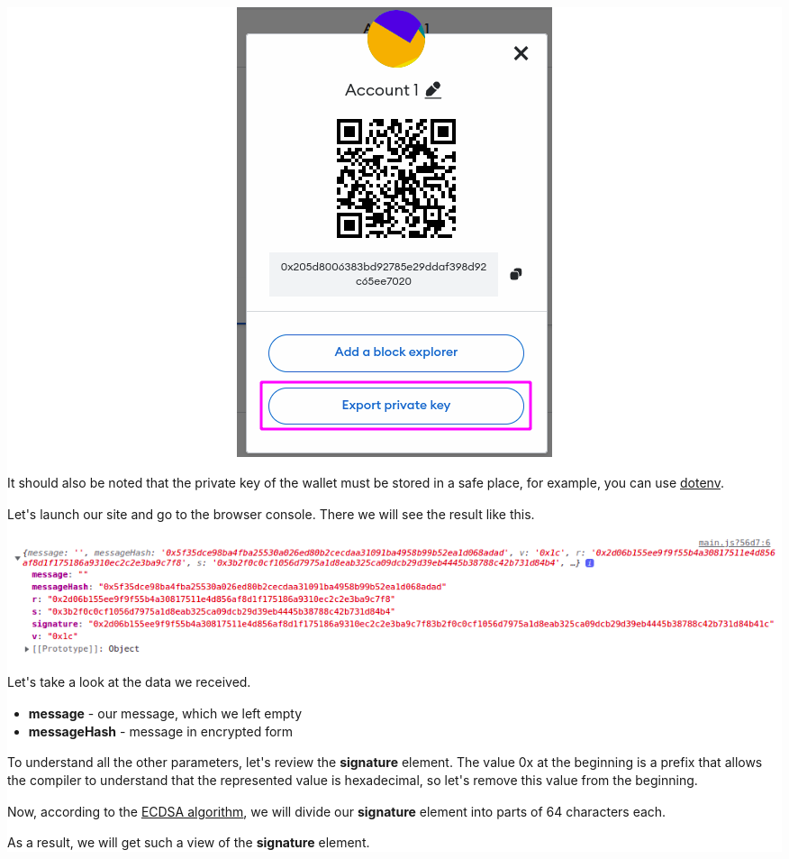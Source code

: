 [<p align="center"><img src="github_assets/image-1.png"></p>][def]

It should also be noted that the private key of the wallet must be stored in a safe place, for example, you can use [dotenv](https://www.npmjs.com/package/dotenv).

Let's launch our site and go to the browser console. There we will see the result like this.

[<p align="center"><img src="github_assets/image-2.png"></p>][def]

Let's take a look at the data we received.

- **message** - our message, which we left empty
- **messageHash** - message in encrypted form

To understand all the other parameters, let's review the **signature** element.
The value 0x at the beginning is a prefix that allows the compiler to understand that the represented value is hexadecimal, so let's remove this value from the beginning.

Now, according to the [ECDSA algorithm](https://cryptobook.nakov.com/digital-signatures/ecdsa-sign-verify-messages), we will divide our **signature** element into parts of 64 characters each.

As a result, we will get such a view of the **signature** element.


[def]: github_assets